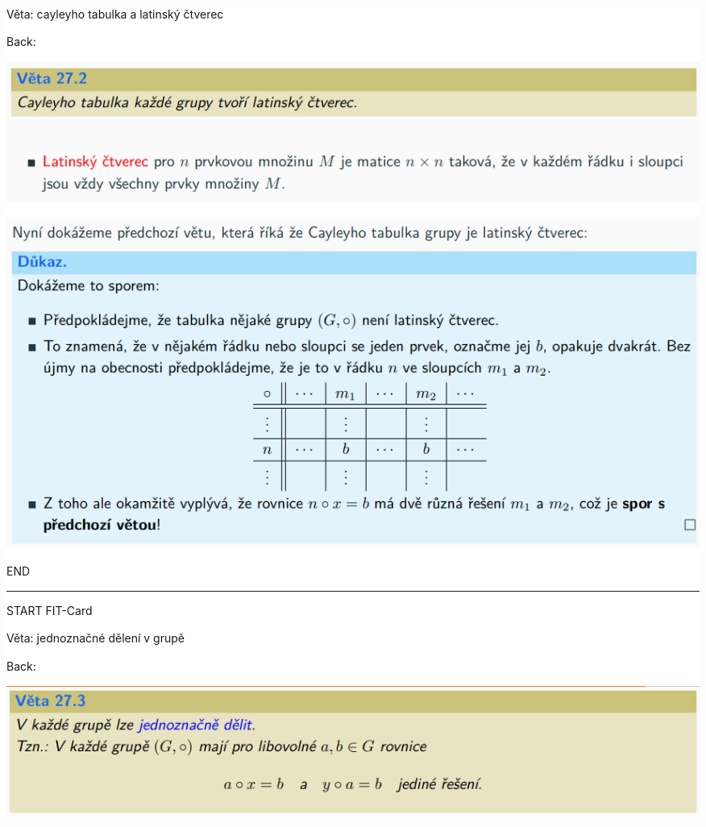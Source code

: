 Věta: cayleyho tabulka a latinský čtverec

Back:

![](../../Assets/Pasted%20image%2020241125154656.png)


![](../../Assets/Pasted%20image%2020241125154809.png)


END

---


START
FIT-Card

Věta: jednoznačné dělení v grupě

Back:

![](../../Assets/Pasted%20image%2020241125154747.png)
